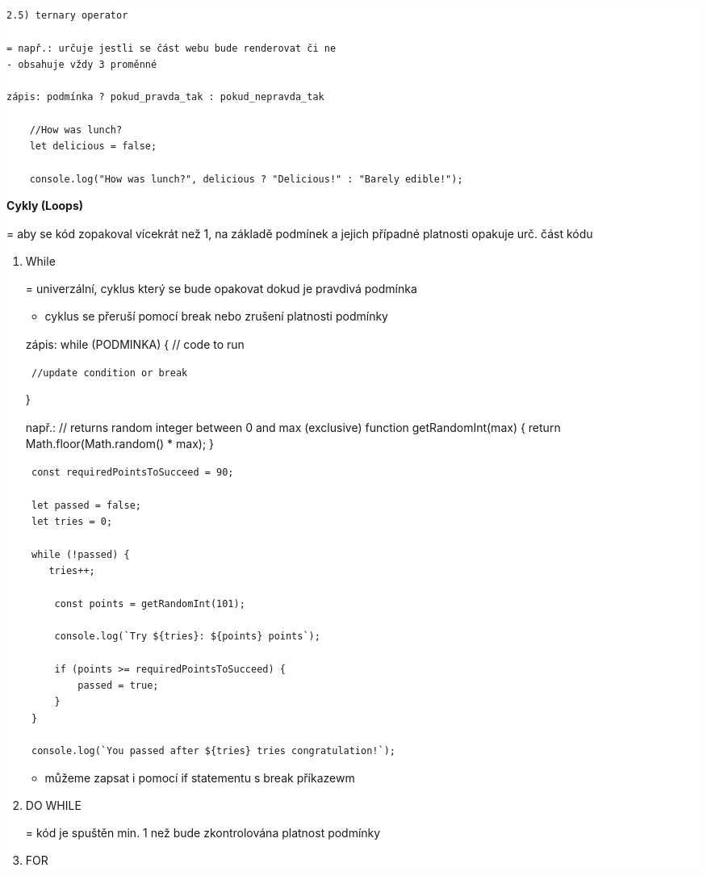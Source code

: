     2.5) ternary operator

    = např.: určuje jestli se část webu bude renderovat či ne
    - obsahuje vždy 3 proměnné

    zápis: podmínka ? pokud_pravda_tak : pokud_nepravda_tak

        //How was lunch?
        let delicious = false;

        console.log("How was lunch?", delicious ? "Delicious!" : "Barely edible!");

**Cykly (Loops)**

= aby se kód zopakoval vícekrát než 1, na základě podmínek a jejich případné platnosti opakuje urč. část kódu

1) While

    = univerzální, cyklus který se bude opakovat dokud je pravdivá podmínka
    - cyklus se přeruší pomocí break nebo zrušení platnosti podmínky

    zápis:
        while (PODMINKA) {
        // code to run

        //update condition or break
    }

    např.:
        // returns random integer between 0 and max (exclusive)
        function getRandomInt(max) {
            return Math.floor(Math.random() * max);
        }

        const requiredPointsToSucceed = 90;

        let passed = false;
        let tries = 0;

        while (!passed) {
           tries++;

            const points = getRandomInt(101);

            console.log(`Try ${tries}: ${points} points`);

            if (points >= requiredPointsToSucceed) {
                passed = true;
            }
        }

        console.log(`You passed after ${tries} tries congratulation!`);
    
    - můžeme zapsat i pomocí if statementu s break příkazewm

2) DO WHILE

    = kód je spuštěn min. 1 než bude zkontrolována platnost podmínky

3) FOR
